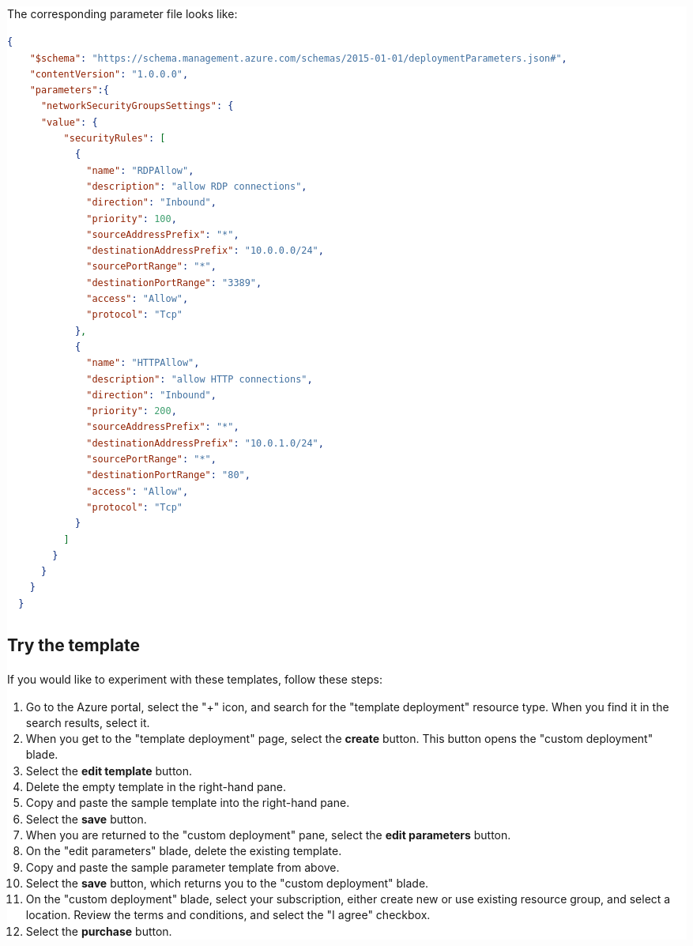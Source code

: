 The corresponding parameter file looks like:

```json
{
    "$schema": "https://schema.management.azure.com/schemas/2015-01-01/deploymentParameters.json#",
    "contentVersion": "1.0.0.0",
    "parameters":{ 
      "networkSecurityGroupsSettings": {
      "value": {
          "securityRules": [
            {
              "name": "RDPAllow",
              "description": "allow RDP connections",
              "direction": "Inbound",
              "priority": 100,
              "sourceAddressPrefix": "*",
              "destinationAddressPrefix": "10.0.0.0/24",
              "sourcePortRange": "*",
              "destinationPortRange": "3389",
              "access": "Allow",
              "protocol": "Tcp"
            },
            {
              "name": "HTTPAllow",
              "description": "allow HTTP connections",
              "direction": "Inbound",
              "priority": 200,
              "sourceAddressPrefix": "*",
              "destinationAddressPrefix": "10.0.1.0/24",
              "sourcePortRange": "*",
              "destinationPortRange": "80",
              "access": "Allow",
              "protocol": "Tcp"
            }
          ]
        }
      }
    }
  }
```

## Try the template

If you would like to experiment with these templates, follow these steps:

1.	Go to the Azure portal, select the "+" icon, and search for the "template deployment" resource type. When you find it in the search results, select it.
2.	When you get to the "template deployment" page, select the **create** button. This button opens the "custom deployment" blade.
3.	Select the **edit template** button.
4.	Delete the empty template in the right-hand pane.
5.	Copy and paste the sample template into the right-hand pane.
6.	Select the **save** button.
7.	When you are returned to the "custom deployment" pane, select the **edit parameters** button.
8.  On the "edit parameters" blade, delete the existing template.
9.  Copy and paste the sample parameter template from above.
10. Select the **save** button, which returns you to the "custom deployment" blade.
11. On the "custom deployment" blade, select your subscription, either create new or use existing resource group, and select a location. Review the terms and conditions, and select the "I agree" checkbox.
12.	Select the **purchase** button.
